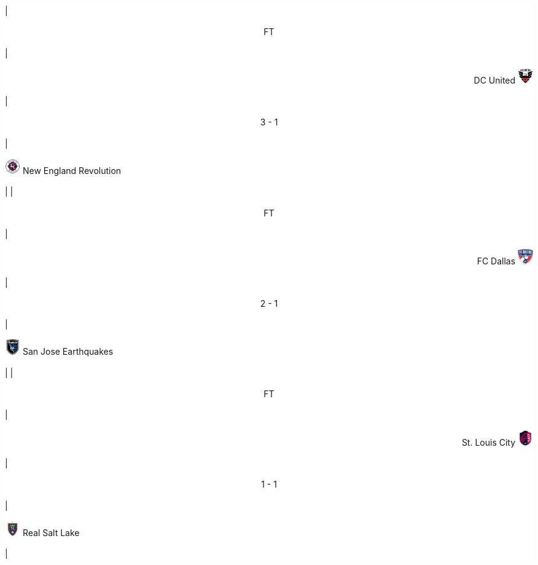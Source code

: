 | <p align="center">FT</p> | <p align="right">DC United <img src="/static/logos/DC United.png" height="25px"></p> | <p align="center">3 - 1</p> | <p align="left"><img src="/static/logos/New England Revolution.png" height="25px"> New England Revolution</p> |
| <p align="center">FT</p> | <p align="right">FC Dallas <img src="/static/logos/FC Dallas.png" height="25px"></p> | <p align="center">2 - 1</p> | <p align="left"><img src="/static/logos/San Jose Earthquakes.png" height="25px"> San Jose Earthquakes</p> |
| <p align="center">FT</p> | <p align="right">St. Louis City <img src="/static/logos/St. Louis City.png" height="25px"></p> | <p align="center">1 - 1</p> | <p align="left"><img src="/static/logos/Real Salt Lake.png" height="25px"> Real Salt Lake</p> |